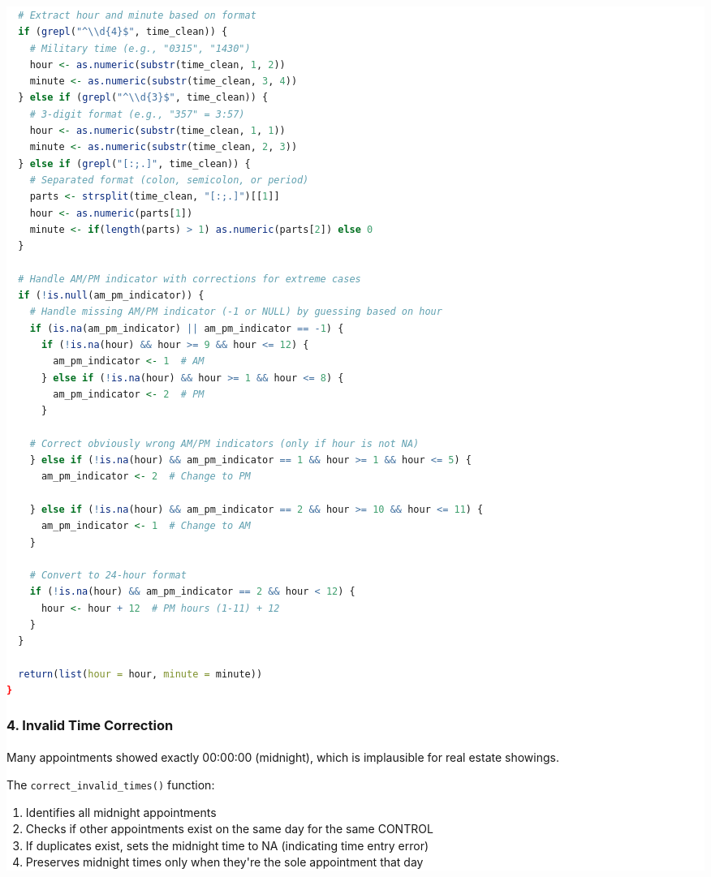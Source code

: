 ```r
  # Extract hour and minute based on format
  if (grepl("^\\d{4}$", time_clean)) {
    # Military time (e.g., "0315", "1430")
    hour <- as.numeric(substr(time_clean, 1, 2))
    minute <- as.numeric(substr(time_clean, 3, 4))
  } else if (grepl("^\\d{3}$", time_clean)) {
    # 3-digit format (e.g., "357" = 3:57)
    hour <- as.numeric(substr(time_clean, 1, 1))
    minute <- as.numeric(substr(time_clean, 2, 3))
  } else if (grepl("[:;.]", time_clean)) {
    # Separated format (colon, semicolon, or period)
    parts <- strsplit(time_clean, "[:;.]")[[1]]
    hour <- as.numeric(parts[1])
    minute <- if(length(parts) > 1) as.numeric(parts[2]) else 0
  }
  
  # Handle AM/PM indicator with corrections for extreme cases
  if (!is.null(am_pm_indicator)) {
    # Handle missing AM/PM indicator (-1 or NULL) by guessing based on hour
    if (is.na(am_pm_indicator) || am_pm_indicator == -1) {
      if (!is.na(hour) && hour >= 9 && hour <= 12) {
        am_pm_indicator <- 1  # AM
      } else if (!is.na(hour) && hour >= 1 && hour <= 8) {
        am_pm_indicator <- 2  # PM
      }

    # Correct obviously wrong AM/PM indicators (only if hour is not NA)
    } else if (!is.na(hour) && am_pm_indicator == 1 && hour >= 1 && hour <= 5) {
      am_pm_indicator <- 2  # Change to PM

    } else if (!is.na(hour) && am_pm_indicator == 2 && hour >= 10 && hour <= 11) {
      am_pm_indicator <- 1  # Change to AM
    }
    
    # Convert to 24-hour format
    if (!is.na(hour) && am_pm_indicator == 2 && hour < 12) {
      hour <- hour + 12  # PM hours (1-11) + 12
    }
  }
  
  return(list(hour = hour, minute = minute))
}
```

### 4. Invalid Time Correction

Many appointments showed exactly 00:00:00 (midnight), which is implausible for real estate showings.

The `correct_invalid_times()` function:
1. Identifies all midnight appointments
2. Checks if other appointments exist on the same day for the same CONTROL
3. If duplicates exist, sets the midnight time to NA (indicating time entry error)
4. Preserves midnight times only when they're the sole appointment that day
